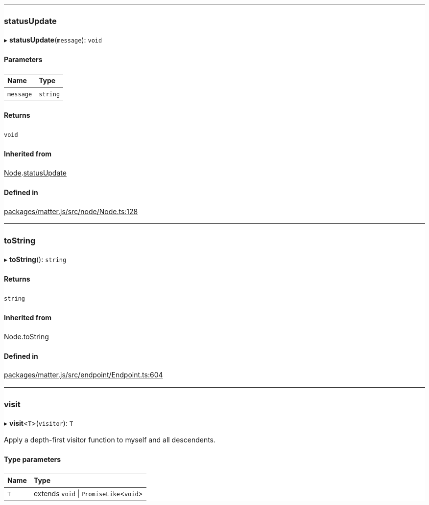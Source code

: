 ___

### statusUpdate

▸ **statusUpdate**(`message`): `void`

#### Parameters

| Name | Type |
| :------ | :------ |
| `message` | `string` |

#### Returns

`void`

#### Inherited from

[Node](node_export.Node-1.md).[statusUpdate](node_export.Node-1.md#statusupdate)

#### Defined in

[packages/matter.js/src/node/Node.ts:128](https://github.com/project-chip/matter.js/blob/904d0c9b952b91f28a21803759c5e5c66ee4d272/packages/matter.js/src/node/Node.ts#L128)

___

### toString

▸ **toString**(): `string`

#### Returns

`string`

#### Inherited from

[Node](node_export.Node-1.md).[toString](node_export.Node-1.md#tostring)

#### Defined in

[packages/matter.js/src/endpoint/Endpoint.ts:604](https://github.com/project-chip/matter.js/blob/904d0c9b952b91f28a21803759c5e5c66ee4d272/packages/matter.js/src/endpoint/Endpoint.ts#L604)

___

### visit

▸ **visit**\<`T`\>(`visitor`): `T`

Apply a depth-first visitor function to myself and all descendents.

#### Type parameters

| Name | Type |
| :------ | :------ |
| `T` | extends `void` \| `PromiseLike`\<`void`\> |
